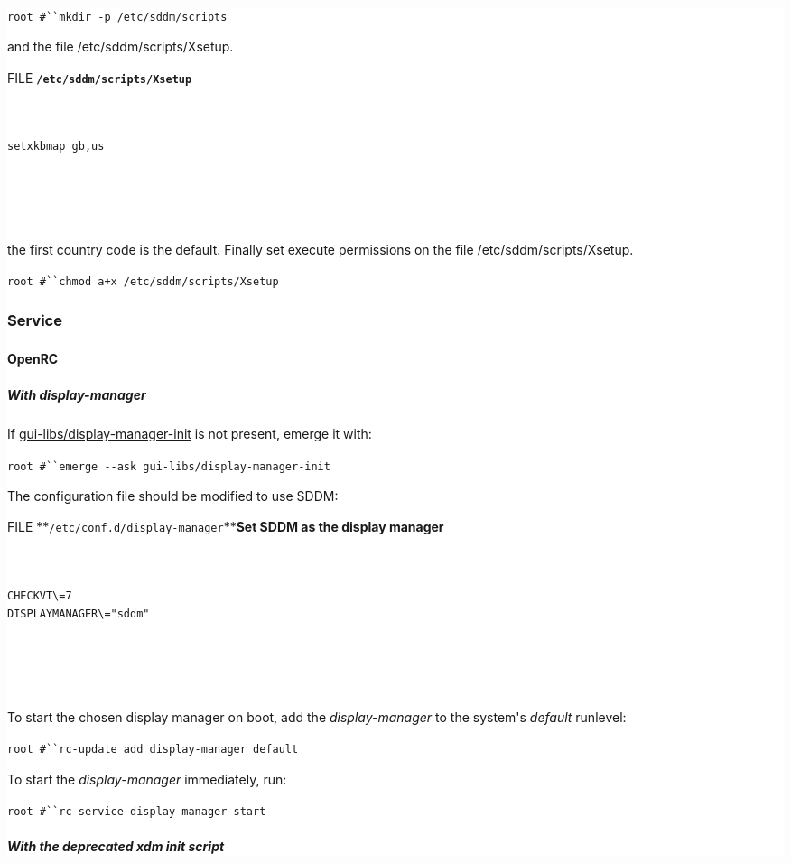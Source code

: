 `root #``mkdir -p /etc/sddm/scripts`

and the file /etc/sddm/scripts/Xsetup.

FILE **`/etc/sddm/scripts/Xsetup`**

```


setxkbmap gb,us





```

the first country code is the default. Finally set execute permissions on the file /etc/sddm/scripts/Xsetup.

`root #``chmod a+x /etc/sddm/scripts/Xsetup`

### Service

#### OpenRC

##### With display-manager

If [gui-libs/display-manager-init](https://packages.gentoo.org/packages/gui-libs/display-manager-init) is not present, emerge it with:

`root #``emerge --ask gui-libs/display-manager-init`

The configuration file should be modified to use SDDM:

FILE **`/etc/conf.d/display-manager`****Set SDDM as the display manager**

```


CHECKVT\=7
DISPLAYMANAGER\="sddm"





```

To start the chosen display manager on boot, add the _display-manager_ to the system's _default_ runlevel:

`root #``rc-update add display-manager default`

To start the _display-manager_ immediately, run:

`root #``rc-service display-manager start`

##### With the deprecated xdm init script
